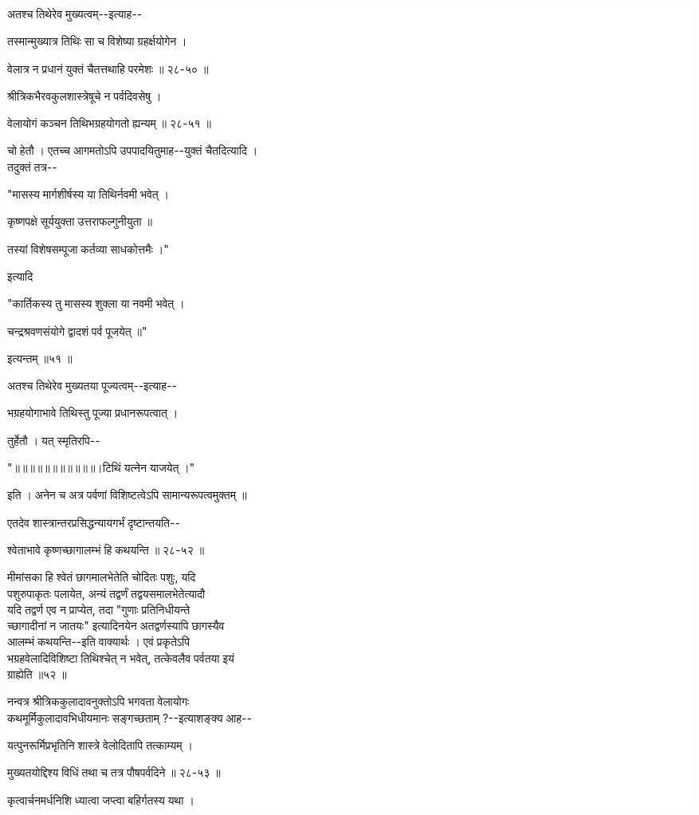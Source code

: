 अतश्च तिथेरेव मुख्यत्वम्--इत्याह--  
  
  
तस्मान्मुख्यात्र तिथिः सा च विशेष्या ग्रहर्क्षयोगेन ।  
  
वेलात्र न प्रधानं युक्तं चैतत्तथाहि परमेशः ॥ २८-५० ॥  
  
श्रीत्रिकभैरवकुलशास्त्रेषूचे न पर्वदिवसेषु ।  
  
वेलायोगं कञ्चन तिथिभग्रहयोगतो ह्यन्यम् ॥ २८-५१ ॥  
  
  
चो हेतौ । एतच्च आगमतोऽपि उपपादयितुमाह--युक्तं चैतदित्यादि ।   
तदुक्तं तत्र--   
  
"मासस्य मार्गशीर्षस्य या तिथिर्नवमी भवेत् ।  
  
कृष्णपक्षे सूर्ययुक्ता उत्तराफल्गुनीयुता ॥  
  
तस्यां विशेषसम्पूजा कर्तव्या साधकोत्तमैः ।"   
  
इत्यादि  
  
"कार्तिकस्य तु मासस्य शुक्ला या नवमी भवेत् ।  
  
चन्द्रश्रवणसंयोगे द्वादशं पर्व पूजयेत् ॥"  
  
इत्यन्तम् ॥५१ ॥  
  
अतश्च तिथेरेव मुख्यतया पूज्यत्वम्--इत्याह--  
  
  
भग्रहयोगाभावे तिथिस्तु पूज्या प्रधानरूपत्वात् ।  
  
  
तुर्हेतौ । यत् स्मृतिरपि--  
  
"॥॥॥॥॥॥॥॥॥॥॥।टिथिं यत्नेन याजयेत् ।"   
  
इति । अनेन च अत्र पर्वणां विशिष्टत्वेऽपि सामान्यरूपत्वमुक्तम् ॥  
  
एतदेव शास्त्रान्तरप्रसिद्धन्यायगर्भं दृष्टान्तयति--  
  
  
श्वेताभावे कृष्णच्छागालम्भं हि कथयन्ति ॥ २८-५२ ॥  
  
  
मीमांसका हि श्वेतं छागमालभेतेति चोदितः पशुः, यदि   
पशुरुपाकृतः पलायेत, अन्यं तद्वर्णं तद्वयसमालभेतेत्यादौ   
यदि तद्वर्ण एव न प्राप्येत, तदा "गुणाः प्रतिनिधीयन्ते   
च्छागादीनां न जातयः" इत्यादिनयेन अतद्वर्णस्यापि छागस्यैव   
आलम्भं कथयन्ति--इति वाक्यार्थः । एवं प्रकृतेऽपि   
भग्रहवेलादिविशिष्टा तिथिश्चेत् न भवेत्, तत्केवलैव पर्वतया इयं   
ग्राह्येति ॥५२ ॥  
  
नन्वत्र श्रीत्रिककुलादावनुक्तोऽपि भगवता वेलायोगः   
कथमूर्मिकुलादावभिधीयमानः सङ्गच्छताम् ?--इत्याशङ्क्य आह--  
  
  
यत्पुनरूर्मिप्रभृतिनि शास्त्रे वेलोदितापि तत्काम्यम् ।  
  
मुख्यतयोद्दिश्य विधिं तथा च तत्र पौषपर्वदिने ॥ २८-५३ ॥  
  
कृत्वार्चनमर्धनिशि ध्यात्वा जप्त्वा बहिर्गतस्य यथा ।  
  